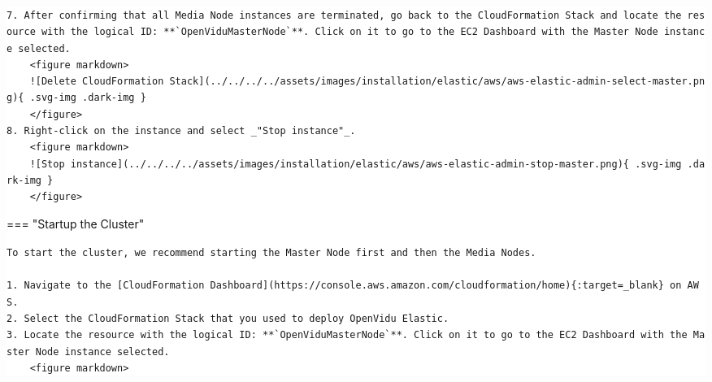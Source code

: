     7. After confirming that all Media Node instances are terminated, go back to the CloudFormation Stack and locate the resource with the logical ID: **`OpenViduMasterNode`**. Click on it to go to the EC2 Dashboard with the Master Node instance selected.
        <figure markdown>
        ![Delete CloudFormation Stack](../../../../assets/images/installation/elastic/aws/aws-elastic-admin-select-master.png){ .svg-img .dark-img }
        </figure>
    8. Right-click on the instance and select _"Stop instance"_.
        <figure markdown>
        ![Stop instance](../../../../assets/images/installation/elastic/aws/aws-elastic-admin-stop-master.png){ .svg-img .dark-img }
        </figure>

=== "Startup the Cluster"

    To start the cluster, we recommend starting the Master Node first and then the Media Nodes.

    1. Navigate to the [CloudFormation Dashboard](https://console.aws.amazon.com/cloudformation/home){:target=_blank} on AWS.
    2. Select the CloudFormation Stack that you used to deploy OpenVidu Elastic.
    3. Locate the resource with the logical ID: **`OpenViduMasterNode`**. Click on it to go to the EC2 Dashboard with the Master Node instance selected.
        <figure markdown>